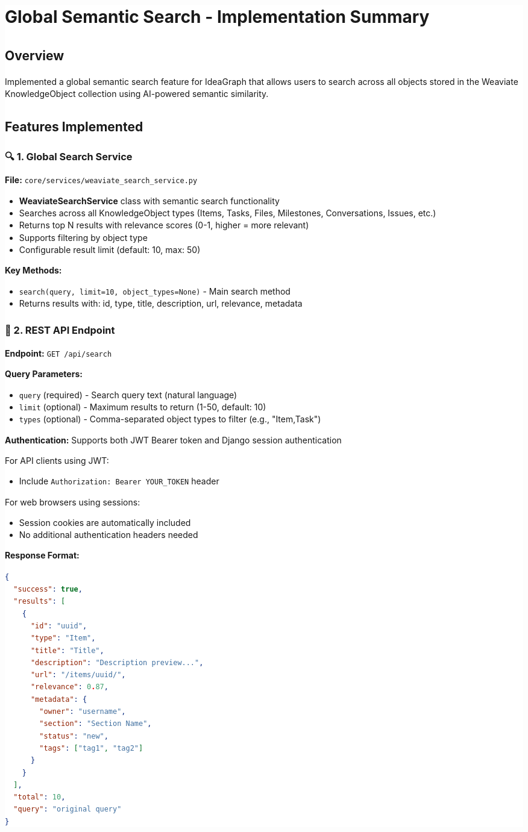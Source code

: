 # Global Semantic Search - Implementation Summary

## Overview
Implemented a global semantic search feature for IdeaGraph that allows users to search across all objects stored in the Weaviate KnowledgeObject collection using AI-powered semantic similarity.

## Features Implemented

### 🔍 1. Global Search Service
**File:** `core/services/weaviate_search_service.py`

- **WeaviateSearchService** class with semantic search functionality
- Searches across all KnowledgeObject types (Items, Tasks, Files, Milestones, Conversations, Issues, etc.)
- Returns top N results with relevance scores (0-1, higher = more relevant)
- Supports filtering by object type
- Configurable result limit (default: 10, max: 50)

**Key Methods:**
- `search(query, limit=10, object_types=None)` - Main search method
- Returns results with: id, type, title, description, url, relevance, metadata

### 🔌 2. REST API Endpoint
**Endpoint:** `GET /api/search`

**Query Parameters:**
- `query` (required) - Search query text (natural language)
- `limit` (optional) - Maximum results to return (1-50, default: 10)
- `types` (optional) - Comma-separated object types to filter (e.g., "Item,Task")

**Authentication:** Supports both JWT Bearer token and Django session authentication

For API clients using JWT:
- Include `Authorization: Bearer YOUR_TOKEN` header

For web browsers using sessions:
- Session cookies are automatically included
- No additional authentication headers needed

**Response Format:**
```json
{
  "success": true,
  "results": [
    {
      "id": "uuid",
      "type": "Item",
      "title": "Title",
      "description": "Description preview...",
      "url": "/items/uuid/",
      "relevance": 0.87,
      "metadata": {
        "owner": "username",
        "section": "Section Name",
        "status": "new",
        "tags": ["tag1", "tag2"]
      }
    }
  ],
  "total": 10,
  "query": "original query"
}
```

